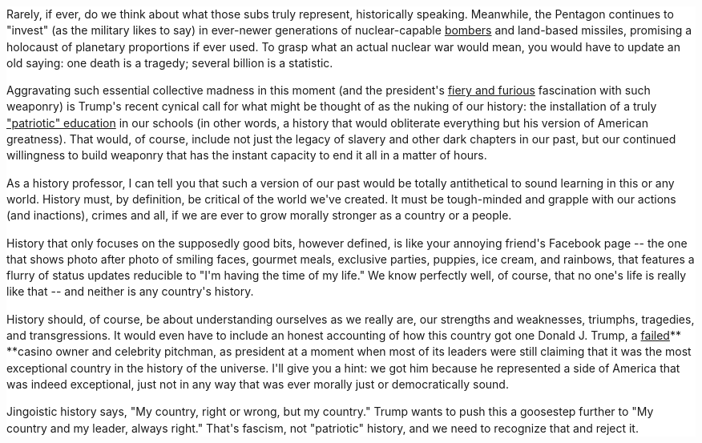 
Rarely, if ever, do we think about what those subs truly represent,
historically speaking. Meanwhile, the Pentagon continues to "invest"
(as the military likes to say) in ever-newer generations of
nuclear-capable
[bombers](http://www.tomdispatch.com/post/176431/tomgram:_william_astore,_enabling_armageddon/)
and land-based missiles, promising a holocaust of planetary
proportions if ever used. To grasp what an actual nuclear war would
mean, you would have to update an old saying: one death is a tragedy;
several billion is a statistic.

Aggravating such essential collective madness in this moment (and the
president's [fiery and
furious](http://www.tomdispatch.com/post/176751/tomgram%3A_engelhardt%2C_a_vote_for_the_apocalypse/)
fascination with such weaponry) is Trump's recent cynical call for
what might be thought of as the nuking of our history: the
installation of a truly ["patriotic"
education](https://www.npr.org/2020/09/18/914281543/trump-announces-patriotic-education-commission)
in our schools (in other words, a history that would obliterate
everything but his version of American greatness). That would, of
course, include not just the legacy of slavery and other dark chapters
in our past, but our continued willingness to build weaponry that has
the instant capacity to end it all in a matter of hours.

As a history professor, I can tell you that such a version of our past
would be totally antithetical to sound learning in this or any world.
History must, by definition, be critical of the world we\'ve created.
It must be tough-minded and grapple with our actions (and inactions),
crimes and all, if we are ever to grow morally stronger as a country
or a people.

History that only focuses on the supposedly good bits, however
defined, is like your annoying friend's Facebook page \-- the one that
shows photo after photo of smiling faces, gourmet meals, exclusive
parties, puppies, ice cream, and rainbows, that features a flurry of
status updates reducible to "I'm having the time of my life." We know
perfectly well, of course, that no one's life is really like that \--
and neither is any country's history.

History should, of course, be about understanding ourselves as we
really are, our strengths and weaknesses, triumphs, tragedies, and
transgressions. It would even have to include an honest accounting of
how this country got one Donald J. Trump, a
[failed](https://www.nytimes.com/2016/06/12/nyregion/donald-trump-atlantic-city.html)**
**casino owner and celebrity pitchman, as president at a moment when
most of its leaders were still claiming that it was the most
exceptional country in the history of the universe. I'll give you a
hint: we got him because he represented a side of America that was
indeed exceptional, just not in any way that was ever morally just or
democratically sound.

Jingoistic history says, "My country, right or wrong, but my country."
Trump wants to push this a goosestep further to "My country and my
leader, always right." That's fascism, not "patriotic" history, and we
need to recognize that and reject it.
